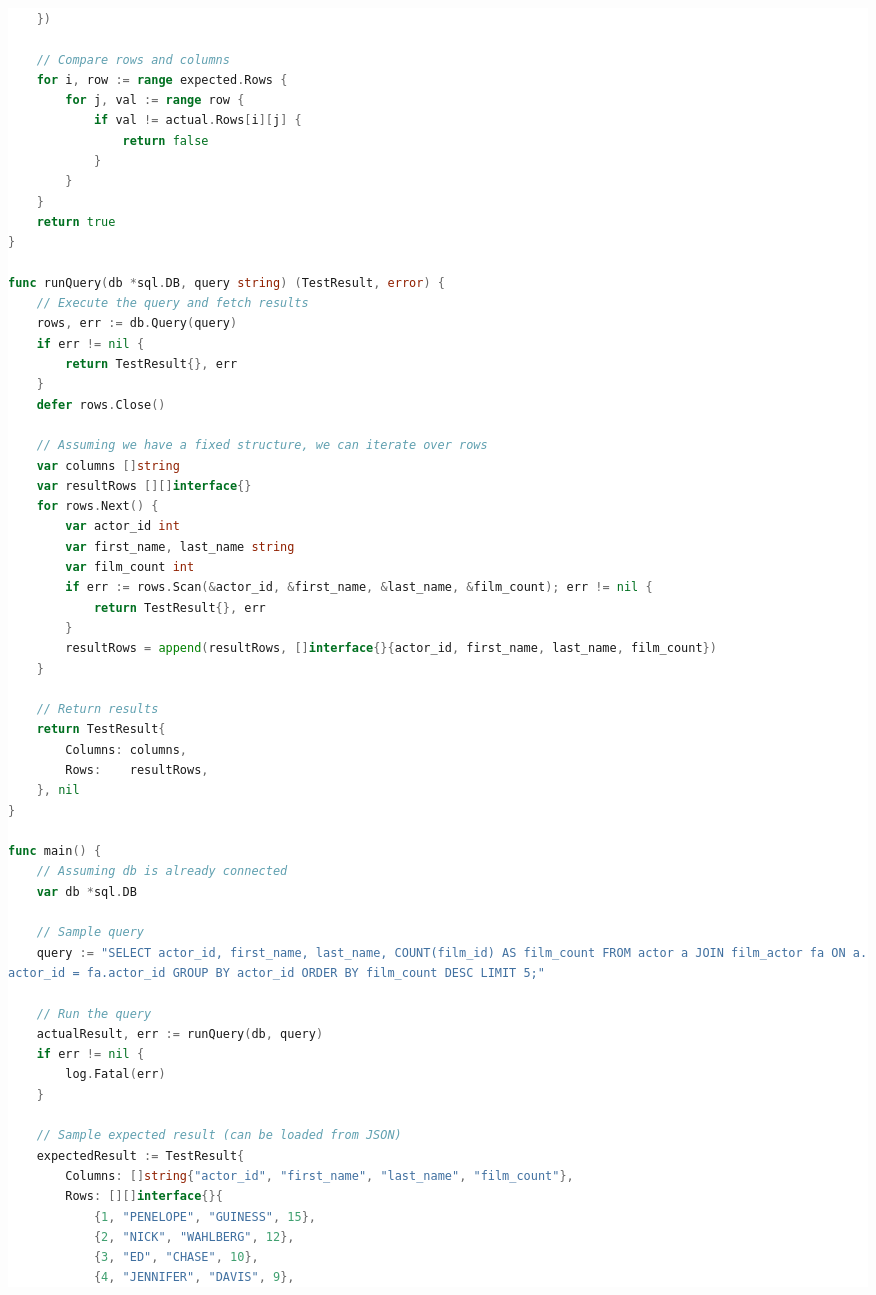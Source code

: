 ```go
	})

	// Compare rows and columns
	for i, row := range expected.Rows {
		for j, val := range row {
			if val != actual.Rows[i][j] {
				return false
			}
		}
	}
	return true
}

func runQuery(db *sql.DB, query string) (TestResult, error) {
	// Execute the query and fetch results
	rows, err := db.Query(query)
	if err != nil {
		return TestResult{}, err
	}
	defer rows.Close()

	// Assuming we have a fixed structure, we can iterate over rows
	var columns []string
	var resultRows [][]interface{}
	for rows.Next() {
		var actor_id int
		var first_name, last_name string
		var film_count int
		if err := rows.Scan(&actor_id, &first_name, &last_name, &film_count); err != nil {
			return TestResult{}, err
		}
		resultRows = append(resultRows, []interface{}{actor_id, first_name, last_name, film_count})
	}

	// Return results
	return TestResult{
		Columns: columns,
		Rows:    resultRows,
	}, nil
}

func main() {
	// Assuming db is already connected
	var db *sql.DB

	// Sample query
	query := "SELECT actor_id, first_name, last_name, COUNT(film_id) AS film_count FROM actor a JOIN film_actor fa ON a.actor_id = fa.actor_id GROUP BY actor_id ORDER BY film_count DESC LIMIT 5;"

	// Run the query
	actualResult, err := runQuery(db, query)
	if err != nil {
		log.Fatal(err)
	}

	// Sample expected result (can be loaded from JSON)
	expectedResult := TestResult{
		Columns: []string{"actor_id", "first_name", "last_name", "film_count"},
		Rows: [][]interface{}{
			{1, "PENELOPE", "GUINESS", 15},
			{2, "NICK", "WAHLBERG", 12},
			{3, "ED", "CHASE", 10},
			{4, "JENNIFER", "DAVIS", 9},
```